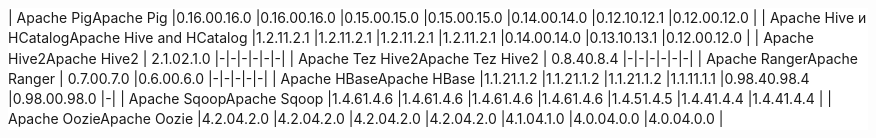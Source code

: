 | <span data-ttu-id="4ef91-146">Apache Pig</span><span class="sxs-lookup"><span data-stu-id="4ef91-146">Apache Pig</span></span> |<span data-ttu-id="4ef91-147">0.16.0</span><span class="sxs-lookup"><span data-stu-id="4ef91-147">0.16.0</span></span> |<span data-ttu-id="4ef91-148">0.16.0</span><span class="sxs-lookup"><span data-stu-id="4ef91-148">0.16.0</span></span> |<span data-ttu-id="4ef91-149">0.15.0</span><span class="sxs-lookup"><span data-stu-id="4ef91-149">0.15.0</span></span> |<span data-ttu-id="4ef91-150">0.15.0</span><span class="sxs-lookup"><span data-stu-id="4ef91-150">0.15.0</span></span> |<span data-ttu-id="4ef91-151">0.14.0</span><span class="sxs-lookup"><span data-stu-id="4ef91-151">0.14.0</span></span> |<span data-ttu-id="4ef91-152">0.12.1</span><span class="sxs-lookup"><span data-stu-id="4ef91-152">0.12.1</span></span> |<span data-ttu-id="4ef91-153">0.12.0</span><span class="sxs-lookup"><span data-stu-id="4ef91-153">0.12.0</span></span> |
| <span data-ttu-id="4ef91-154">Apache Hive и HCatalog</span><span class="sxs-lookup"><span data-stu-id="4ef91-154">Apache Hive and HCatalog</span></span> |<span data-ttu-id="4ef91-155">1.2.1</span><span class="sxs-lookup"><span data-stu-id="4ef91-155">1.2.1</span></span> |<span data-ttu-id="4ef91-156">1.2.1</span><span class="sxs-lookup"><span data-stu-id="4ef91-156">1.2.1</span></span> |<span data-ttu-id="4ef91-157">1.2.1</span><span class="sxs-lookup"><span data-stu-id="4ef91-157">1.2.1</span></span> |<span data-ttu-id="4ef91-158">1.2.1</span><span class="sxs-lookup"><span data-stu-id="4ef91-158">1.2.1</span></span> |<span data-ttu-id="4ef91-159">0.14.0</span><span class="sxs-lookup"><span data-stu-id="4ef91-159">0.14.0</span></span> |<span data-ttu-id="4ef91-160">0.13.1</span><span class="sxs-lookup"><span data-stu-id="4ef91-160">0.13.1</span></span> |<span data-ttu-id="4ef91-161">0.12.0</span><span class="sxs-lookup"><span data-stu-id="4ef91-161">0.12.0</span></span> |
| <span data-ttu-id="4ef91-162">Apache Hive2</span><span class="sxs-lookup"><span data-stu-id="4ef91-162">Apache Hive2</span></span> | <span data-ttu-id="4ef91-163">2.1.0</span><span class="sxs-lookup"><span data-stu-id="4ef91-163">2.1.0</span></span> |-|-|-|-|-|-|
| <span data-ttu-id="4ef91-164">Apache Tez Hive2</span><span class="sxs-lookup"><span data-stu-id="4ef91-164">Apache Tez Hive2</span></span> | <span data-ttu-id="4ef91-165">0.8.4</span><span class="sxs-lookup"><span data-stu-id="4ef91-165">0.8.4</span></span> |-|-|-|-|-|-|
| <span data-ttu-id="4ef91-166">Apache Ranger</span><span class="sxs-lookup"><span data-stu-id="4ef91-166">Apache Ranger</span></span> | <span data-ttu-id="4ef91-167">0.7.0</span><span class="sxs-lookup"><span data-stu-id="4ef91-167">0.7.0</span></span> |<span data-ttu-id="4ef91-168">0.6.0</span><span class="sxs-lookup"><span data-stu-id="4ef91-168">0.6.0</span></span> |-|-|-|-|-|
| <span data-ttu-id="4ef91-169">Apache HBase</span><span class="sxs-lookup"><span data-stu-id="4ef91-169">Apache HBase</span></span> |<span data-ttu-id="4ef91-170">1.1.2</span><span class="sxs-lookup"><span data-stu-id="4ef91-170">1.1.2</span></span> |<span data-ttu-id="4ef91-171">1.1.2</span><span class="sxs-lookup"><span data-stu-id="4ef91-171">1.1.2</span></span> |<span data-ttu-id="4ef91-172">1.1.2</span><span class="sxs-lookup"><span data-stu-id="4ef91-172">1.1.2</span></span> |<span data-ttu-id="4ef91-173">1.1.1</span><span class="sxs-lookup"><span data-stu-id="4ef91-173">1.1.1</span></span> |<span data-ttu-id="4ef91-174">0.98.4</span><span class="sxs-lookup"><span data-stu-id="4ef91-174">0.98.4</span></span> |<span data-ttu-id="4ef91-175">0.98.0</span><span class="sxs-lookup"><span data-stu-id="4ef91-175">0.98.0</span></span> |-|
| <span data-ttu-id="4ef91-176">Apache Sqoop</span><span class="sxs-lookup"><span data-stu-id="4ef91-176">Apache Sqoop</span></span> |<span data-ttu-id="4ef91-177">1.4.6</span><span class="sxs-lookup"><span data-stu-id="4ef91-177">1.4.6</span></span> |<span data-ttu-id="4ef91-178">1.4.6</span><span class="sxs-lookup"><span data-stu-id="4ef91-178">1.4.6</span></span> |<span data-ttu-id="4ef91-179">1.4.6</span><span class="sxs-lookup"><span data-stu-id="4ef91-179">1.4.6</span></span> |<span data-ttu-id="4ef91-180">1.4.6</span><span class="sxs-lookup"><span data-stu-id="4ef91-180">1.4.6</span></span> |<span data-ttu-id="4ef91-181">1.4.5</span><span class="sxs-lookup"><span data-stu-id="4ef91-181">1.4.5</span></span> |<span data-ttu-id="4ef91-182">1.4.4</span><span class="sxs-lookup"><span data-stu-id="4ef91-182">1.4.4</span></span> |<span data-ttu-id="4ef91-183">1.4.4</span><span class="sxs-lookup"><span data-stu-id="4ef91-183">1.4.4</span></span> |
| <span data-ttu-id="4ef91-184">Apache Oozie</span><span class="sxs-lookup"><span data-stu-id="4ef91-184">Apache Oozie</span></span> |<span data-ttu-id="4ef91-185">4.2.0</span><span class="sxs-lookup"><span data-stu-id="4ef91-185">4.2.0</span></span> |<span data-ttu-id="4ef91-186">4.2.0</span><span class="sxs-lookup"><span data-stu-id="4ef91-186">4.2.0</span></span> |<span data-ttu-id="4ef91-187">4.2.0</span><span class="sxs-lookup"><span data-stu-id="4ef91-187">4.2.0</span></span> |<span data-ttu-id="4ef91-188">4.2.0</span><span class="sxs-lookup"><span data-stu-id="4ef91-188">4.2.0</span></span> |<span data-ttu-id="4ef91-189">4.1.0</span><span class="sxs-lookup"><span data-stu-id="4ef91-189">4.1.0</span></span> |<span data-ttu-id="4ef91-190">4.0.0</span><span class="sxs-lookup"><span data-stu-id="4ef91-190">4.0.0</span></span> |<span data-ttu-id="4ef91-191">4.0.0</span><span class="sxs-lookup"><span data-stu-id="4ef91-191">4.0.0</span></span> |